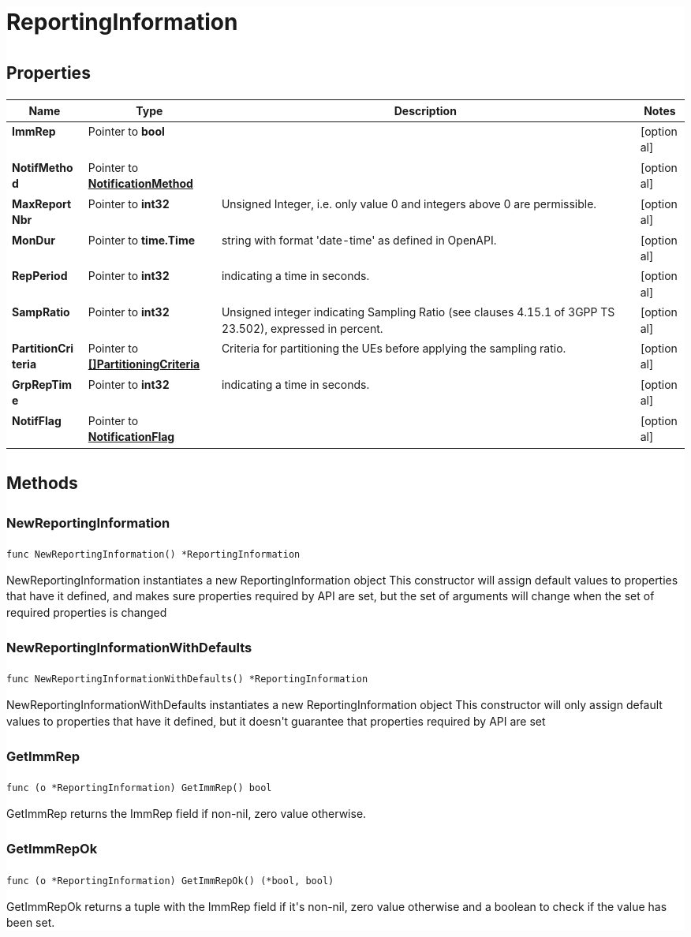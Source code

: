 # ReportingInformation

## Properties

Name | Type | Description | Notes
------------ | ------------- | ------------- | -------------
**ImmRep** | Pointer to **bool** |  | [optional] 
**NotifMethod** | Pointer to [**NotificationMethod**](NotificationMethod.md) |  | [optional] 
**MaxReportNbr** | Pointer to **int32** | Unsigned Integer, i.e. only value 0 and integers above 0 are permissible. | [optional] 
**MonDur** | Pointer to **time.Time** | string with format &#39;date-time&#39; as defined in OpenAPI. | [optional] 
**RepPeriod** | Pointer to **int32** | indicating a time in seconds. | [optional] 
**SampRatio** | Pointer to **int32** | Unsigned integer indicating Sampling Ratio (see clauses 4.15.1 of 3GPP TS 23.502), expressed in percent.   | [optional] 
**PartitionCriteria** | Pointer to [**[]PartitioningCriteria**](PartitioningCriteria.md) | Criteria for partitioning the UEs before applying the sampling ratio. | [optional] 
**GrpRepTime** | Pointer to **int32** | indicating a time in seconds. | [optional] 
**NotifFlag** | Pointer to [**NotificationFlag**](NotificationFlag.md) |  | [optional] 

## Methods

### NewReportingInformation

`func NewReportingInformation() *ReportingInformation`

NewReportingInformation instantiates a new ReportingInformation object
This constructor will assign default values to properties that have it defined,
and makes sure properties required by API are set, but the set of arguments
will change when the set of required properties is changed

### NewReportingInformationWithDefaults

`func NewReportingInformationWithDefaults() *ReportingInformation`

NewReportingInformationWithDefaults instantiates a new ReportingInformation object
This constructor will only assign default values to properties that have it defined,
but it doesn't guarantee that properties required by API are set

### GetImmRep

`func (o *ReportingInformation) GetImmRep() bool`

GetImmRep returns the ImmRep field if non-nil, zero value otherwise.

### GetImmRepOk

`func (o *ReportingInformation) GetImmRepOk() (*bool, bool)`

GetImmRepOk returns a tuple with the ImmRep field if it's non-nil, zero value otherwise
and a boolean to check if the value has been set.
